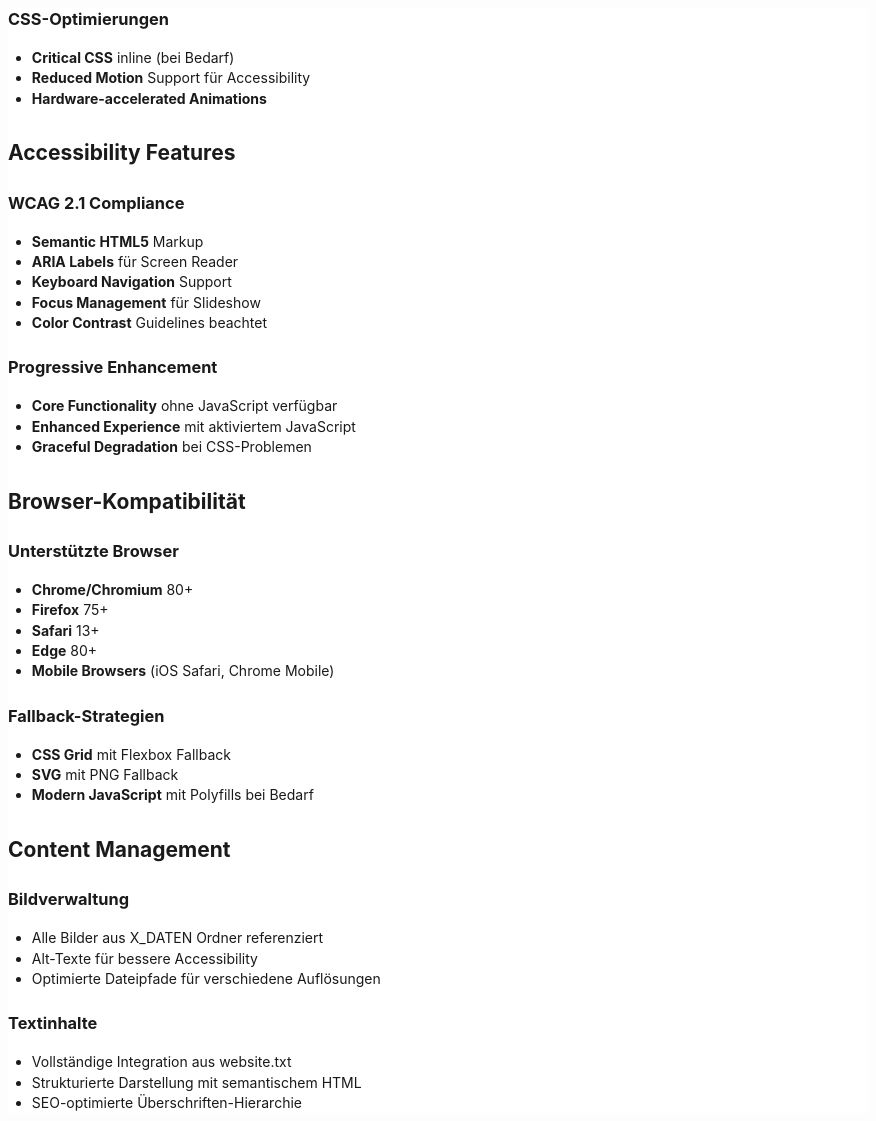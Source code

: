 ### CSS-Optimierungen

- **Critical CSS** inline (bei Bedarf)
- **Reduced Motion** Support für Accessibility
- **Hardware-accelerated Animations**

## Accessibility Features

### WCAG 2.1 Compliance

- **Semantic HTML5** Markup
- **ARIA Labels** für Screen Reader
- **Keyboard Navigation** Support
- **Focus Management** für Slideshow
- **Color Contrast** Guidelines beachtet

### Progressive Enhancement

- **Core Functionality** ohne JavaScript verfügbar
- **Enhanced Experience** mit aktiviertem JavaScript
- **Graceful Degradation** bei CSS-Problemen

## Browser-Kompatibilität

### Unterstützte Browser

- **Chrome/Chromium** 80+
- **Firefox** 75+
- **Safari** 13+
- **Edge** 80+
- **Mobile Browsers** (iOS Safari, Chrome Mobile)

### Fallback-Strategien

- **CSS Grid** mit Flexbox Fallback
- **SVG** mit PNG Fallback
- **Modern JavaScript** mit Polyfills bei Bedarf

## Content Management

### Bildverwaltung

- Alle Bilder aus X_DATEN Ordner referenziert
- Alt-Texte für bessere Accessibility
- Optimierte Dateipfade für verschiedene Auflösungen

### Textinhalte

- Vollständige Integration aus website.txt
- Strukturierte Darstellung mit semantischem HTML
- SEO-optimierte Überschriften-Hierarchie
